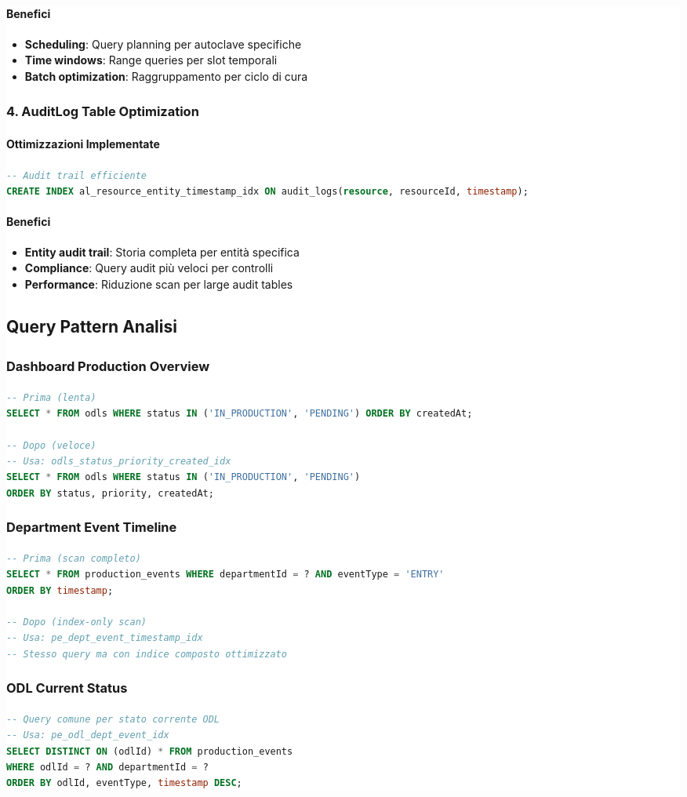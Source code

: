 #### Benefici
- **Scheduling**: Query planning per autoclave specifiche
- **Time windows**: Range queries per slot temporali
- **Batch optimization**: Raggruppamento per ciclo di cura

### 4. **AuditLog Table Optimization**

#### Ottimizzazioni Implementate
```sql
-- Audit trail efficiente
CREATE INDEX al_resource_entity_timestamp_idx ON audit_logs(resource, resourceId, timestamp);
```

#### Benefici
- **Entity audit trail**: Storia completa per entità specifica
- **Compliance**: Query audit più veloci per controlli
- **Performance**: Riduzione scan per large audit tables

## Query Pattern Analisi

### Dashboard Production Overview
```sql
-- Prima (lenta)
SELECT * FROM odls WHERE status IN ('IN_PRODUCTION', 'PENDING') ORDER BY createdAt;

-- Dopo (veloce)
-- Usa: odls_status_priority_created_idx
SELECT * FROM odls WHERE status IN ('IN_PRODUCTION', 'PENDING') 
ORDER BY status, priority, createdAt;
```

### Department Event Timeline
```sql
-- Prima (scan completo)
SELECT * FROM production_events WHERE departmentId = ? AND eventType = 'ENTRY' 
ORDER BY timestamp;

-- Dopo (index-only scan)
-- Usa: pe_dept_event_timestamp_idx
-- Stesso query ma con indice composto ottimizzato
```

### ODL Current Status
```sql
-- Query comune per stato corrente ODL
-- Usa: pe_odl_dept_event_idx
SELECT DISTINCT ON (odlId) * FROM production_events 
WHERE odlId = ? AND departmentId = ?
ORDER BY odlId, eventType, timestamp DESC;
```
